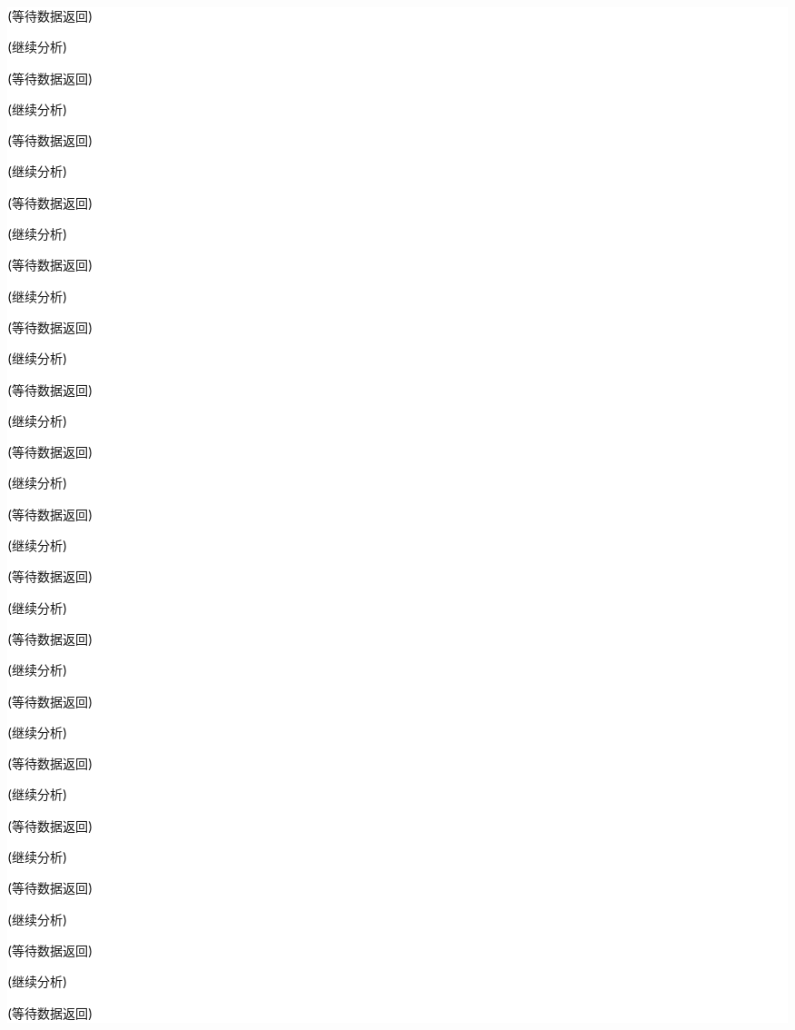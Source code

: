 (等待数据返回)  

(继续分析)  

(等待数据返回)  

(继续分析)  

(等待数据返回)  

(继续分析)  

(等待数据返回)  

(继续分析)  

(等待数据返回)  

(继续分析)  

(等待数据返回)  

(继续分析)  

(等待数据返回)  

(继续分析)  

(等待数据返回)  

(继续分析)  

(等待数据返回)  

(继续分析)  

(等待数据返回)  

(继续分析)  

(等待数据返回)  

(继续分析)  

(等待数据返回)  

(继续分析)  

(等待数据返回)  

(继续分析)  

(等待数据返回)  

(继续分析)  

(等待数据返回)  

(继续分析)  

(等待数据返回)  

(继续分析)  

(等待数据返回)  
